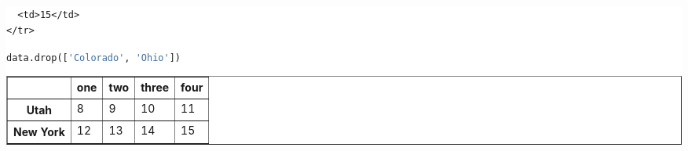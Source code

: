       <td>15</td>
    </tr>
  </tbody>
</table>
</div>




```python
data.drop(['Colorado', 'Ohio'])
```




<div>
<style scoped>
    .dataframe tbody tr th:only-of-type {
        vertical-align: middle;
    }

    .dataframe tbody tr th {
        vertical-align: top;
    }

    .dataframe thead th {
        text-align: right;
    }
</style>
<table border="1" class="dataframe">
  <thead>
    <tr style="text-align: right;">
      <th></th>
      <th>one</th>
      <th>two</th>
      <th>three</th>
      <th>four</th>
    </tr>
  </thead>
  <tbody>
    <tr>
      <th>Utah</th>
      <td>8</td>
      <td>9</td>
      <td>10</td>
      <td>11</td>
    </tr>
    <tr>
      <th>New York</th>
      <td>12</td>
      <td>13</td>
      <td>14</td>
      <td>15</td>
    </tr>
  </tbody>
</table>
</div>
